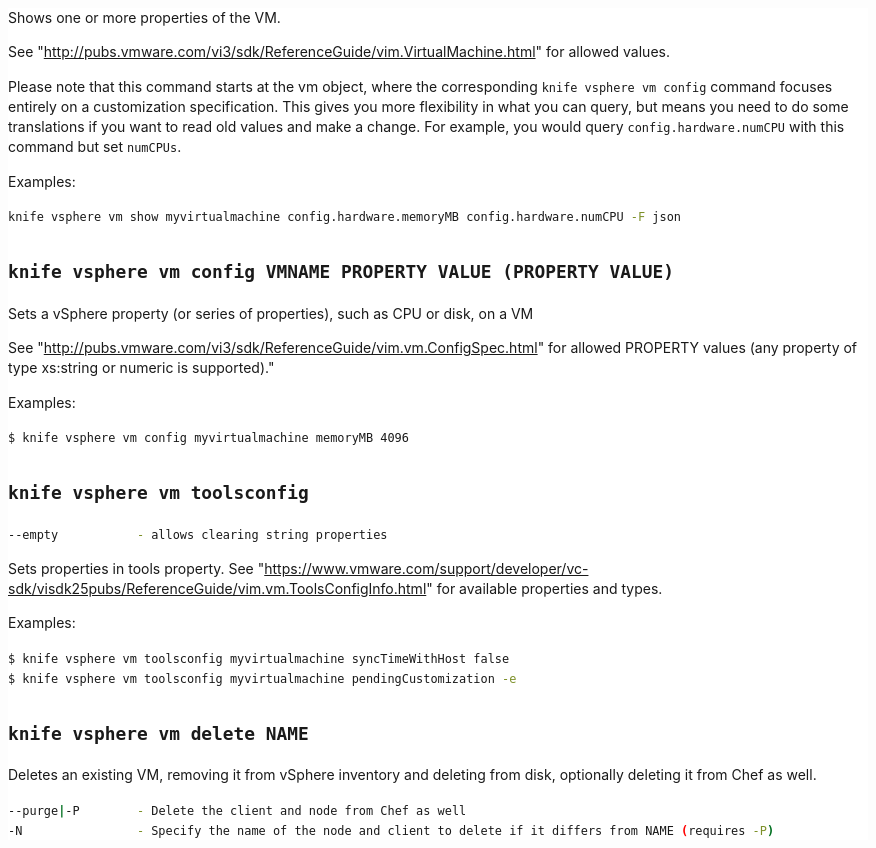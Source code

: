 Shows one or more properties of the VM.

See "http://pubs.vmware.com/vi3/sdk/ReferenceGuide/vim.VirtualMachine.html" for allowed values.

Please note that this command starts at the vm object, where the corresponding `knife vsphere vm config` command
focuses entirely on a customization specification. This gives you more flexibility in what you can query, but means
you need to do some translations if you want to read old values and make a change. For example, you would query
`config.hardware.numCPU` with this command but set `numCPUs`.

Examples:

```bash
knife vsphere vm show myvirtualmachine config.hardware.memoryMB config.hardware.numCPU -F json
```

## `knife vsphere vm config VMNAME PROPERTY VALUE (PROPERTY VALUE)`

Sets a vSphere property (or series of properties), such as CPU or disk, on a VM

See "http://pubs.vmware.com/vi3/sdk/ReferenceGuide/vim.vm.ConfigSpec.html"
          for allowed PROPERTY values (any property of type xs:string or numeric is supported)."

Examples:

```bash
$ knife vsphere vm config myvirtualmachine memoryMB 4096
```

## `knife vsphere vm toolsconfig`

```bash
--empty           - allows clearing string properties
```

Sets properties in tools property. See
"https://www.vmware.com/support/developer/vc-sdk/visdk25pubs/ReferenceGuide/vim.vm.ToolsConfigInfo.html"
for available properties and types.

Examples:

```bash
$ knife vsphere vm toolsconfig myvirtualmachine syncTimeWithHost false
$ knife vsphere vm toolsconfig myvirtualmachine pendingCustomization -e
```

## `knife vsphere vm delete NAME`

Deletes an existing VM, removing it from vSphere inventory and deleting from
disk, optionally deleting it from Chef as well.

```bash
--purge|-P        - Delete the client and node from Chef as well
-N                - Specify the name of the node and client to delete if it differs from NAME (requires -P)
```
